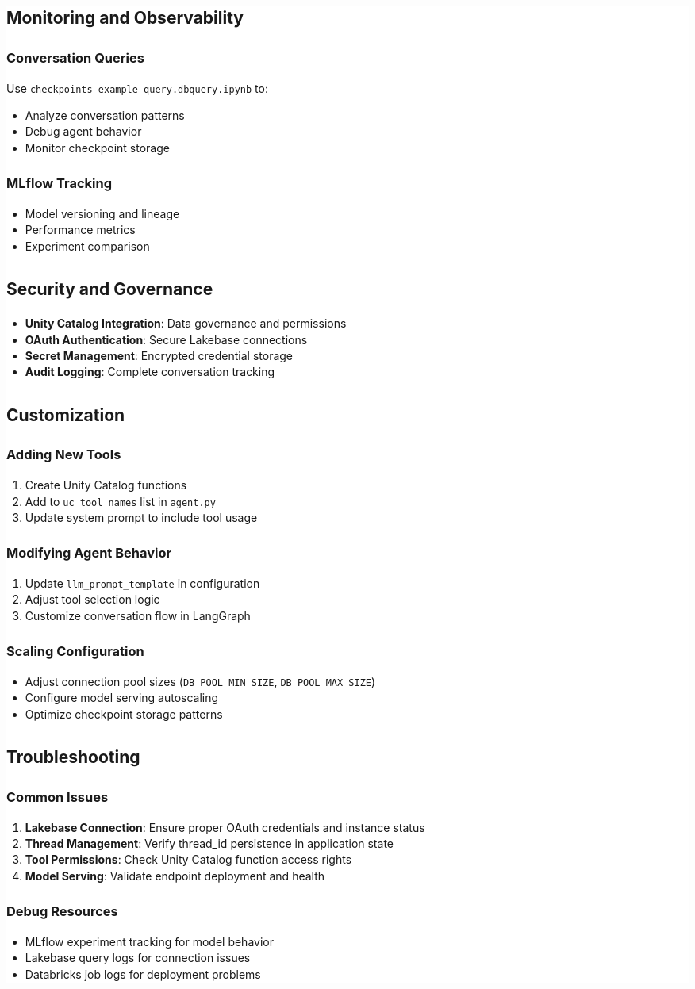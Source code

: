 ## Monitoring and Observability

### Conversation Queries
Use `checkpoints-example-query.dbquery.ipynb` to:
- Analyze conversation patterns
- Debug agent behavior
- Monitor checkpoint storage

### MLflow Tracking
- Model versioning and lineage
- Performance metrics
- Experiment comparison

## Security and Governance

- **Unity Catalog Integration**: Data governance and permissions
- **OAuth Authentication**: Secure Lakebase connections
- **Secret Management**: Encrypted credential storage
- **Audit Logging**: Complete conversation tracking

## Customization

### Adding New Tools
1. Create Unity Catalog functions
2. Add to `uc_tool_names` list in `agent.py`
3. Update system prompt to include tool usage

### Modifying Agent Behavior
1. Update `llm_prompt_template` in configuration
2. Adjust tool selection logic
3. Customize conversation flow in LangGraph

### Scaling Configuration
- Adjust connection pool sizes (`DB_POOL_MIN_SIZE`, `DB_POOL_MAX_SIZE`)
- Configure model serving autoscaling
- Optimize checkpoint storage patterns

## Troubleshooting

### Common Issues
1. **Lakebase Connection**: Ensure proper OAuth credentials and instance status
2. **Thread Management**: Verify thread_id persistence in application state
3. **Tool Permissions**: Check Unity Catalog function access rights
4. **Model Serving**: Validate endpoint deployment and health

### Debug Resources
- MLflow experiment tracking for model behavior
- Lakebase query logs for connection issues
- Databricks job logs for deployment problems
